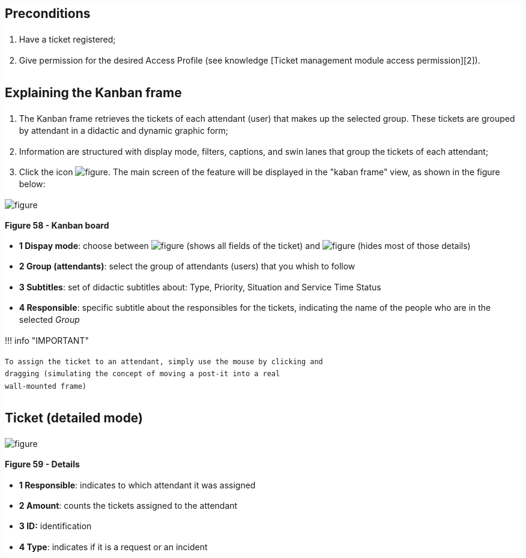 ## Preconditions

1.  Have a ticket registered;

2.  Give permission for the desired Access Profile (see knowledge [Ticket
    management module access permission][2]).

## Explaining the Kanban frame

1.  The Kanban frame retrieves the tickets of each attendant (user) that makes
    up the selected group. These tickets are grouped by attendant in a didactic
    and dynamic graphic form;

2.  Information are structured with display mode, filters, captions, and swin
    lanes that group the tickets of each attendant;

3.  Click the icon ![figure](images/management-1.png). The main screen of the feature will be displayed in the
    "kaban frame" view, as shown in the figure below:

   ![figure](images/management-1.png)
   
   **Figure 58 - Kanban board**

   -  **1 Dispay mode**: choose between ![figure](images/management-1.png) (shows all fields of the ticket) and ![figure](images/management-1.png) (hides most of those details)

   -   **2 Group (attendants)**: select the group of attendants (users) that you
    whish to follow

   -   **3 Subtitles**: set of didactic subtitles about: Type, Priority, Situation
    and Service Time Status

   -   **4 Responsible**: specific subtitle about the responsibles for the tickets,
    indicating the name of the people who are in the selected *Group*

!!! info "IMPORTANT"

    To assign the ticket to an attendant, simply use the mouse by clicking and
    dragging (simulating the concept of moving a post-it into a real
    wall-mounted frame)

## Ticket (detailed mode)

   ![figure](images/management-1.png)
   
   **Figure 59 - Details**

-   **1 Responsible**: indicates to which attendant it was assigned

-   **2 Amount**: counts the tickets assigned to the attendant

-   **3 ID:** identification

-   **4 Type**: indicates if it is a request or an incident
